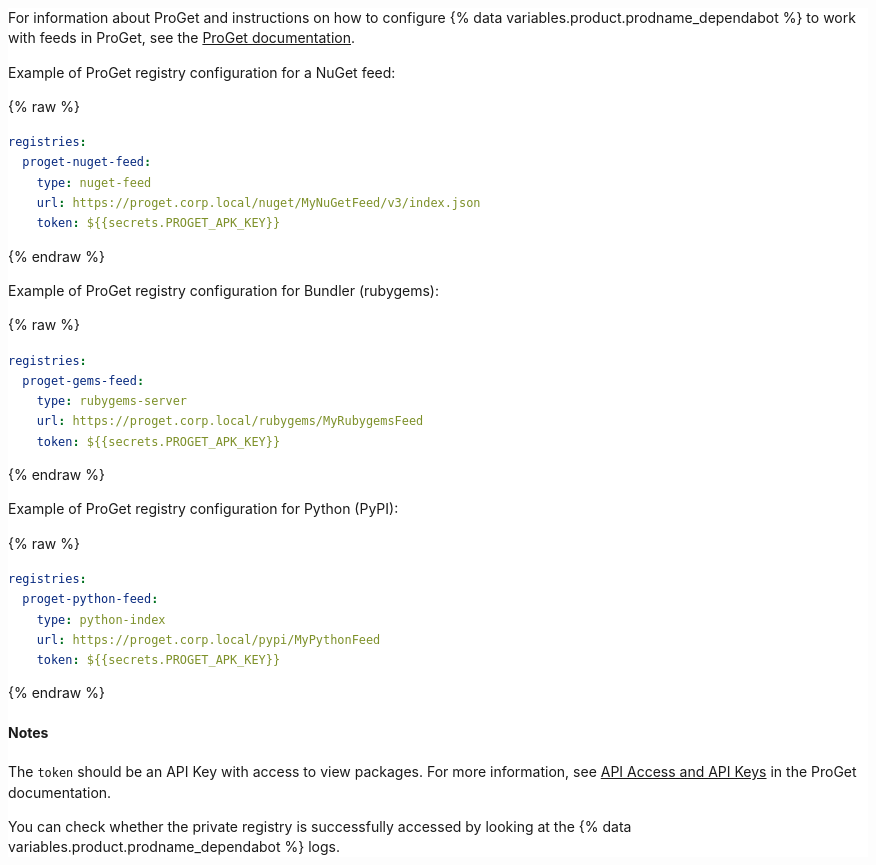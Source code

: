 For information about ProGet and instructions on how to configure {% data variables.product.prodname_dependabot %} to work with feeds in ProGet, see the [ProGet documentation](https://docs.inedo.com/docs/proget-overview).

Example of ProGet registry configuration for a NuGet feed:

{% raw %}

```yaml copy
registries:
  proget-nuget-feed:
    type: nuget-feed
    url: https://proget.corp.local/nuget/MyNuGetFeed/v3/index.json
    token: ${{secrets.PROGET_APK_KEY}}
```

{% endraw %}

Example of ProGet registry configuration for Bundler (rubygems):

{% raw %}

```yaml copy
registries:
  proget-gems-feed:
    type: rubygems-server
    url: https://proget.corp.local/rubygems/MyRubygemsFeed
    token: ${{secrets.PROGET_APK_KEY}}
```

{% endraw %}

Example of ProGet registry configuration for Python (PyPI):

{% raw %}

```yaml copy
registries:
  proget-python-feed:
    type: python-index
    url: https://proget.corp.local/pypi/MyPythonFeed
    token: ${{secrets.PROGET_APK_KEY}}
```

{% endraw %}

#### Notes

The `token` should be an API Key with access to view packages. For more information, see [API Access and API Keys](https://docs.inedo.com/docs/buildmaster-administration-security-api-keys) in the ProGet documentation.

You can check whether the private registry is successfully accessed by looking at the {% data variables.product.prodname_dependabot %} logs.
